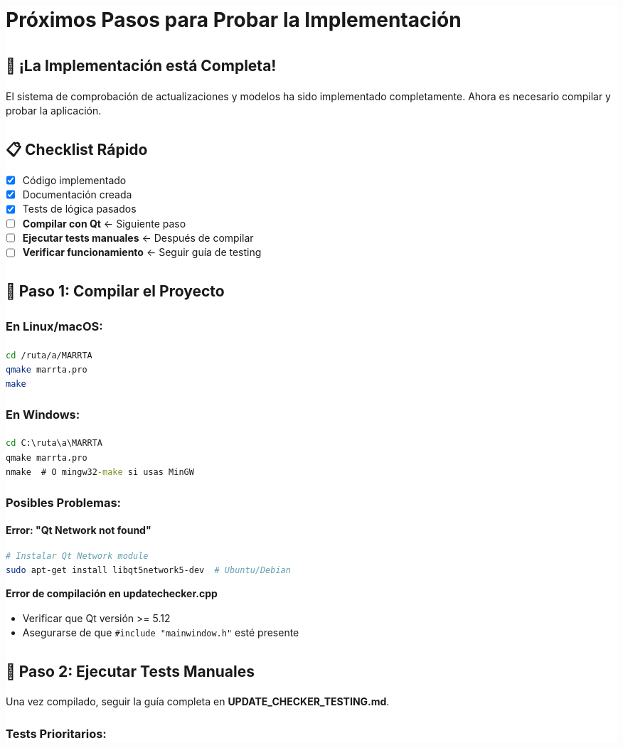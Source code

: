 # Próximos Pasos para Probar la Implementación

## 🎉 ¡La Implementación está Completa!

El sistema de comprobación de actualizaciones y modelos ha sido implementado completamente. Ahora es necesario compilar y probar la aplicación.

## 📋 Checklist Rápido

- [x] Código implementado
- [x] Documentación creada
- [x] Tests de lógica pasados
- [ ] **Compilar con Qt** ← Siguiente paso
- [ ] **Ejecutar tests manuales** ← Después de compilar
- [ ] **Verificar funcionamiento** ← Seguir guía de testing

## 🔨 Paso 1: Compilar el Proyecto

### En Linux/macOS:

```bash
cd /ruta/a/MARRTA
qmake marrta.pro
make
```

### En Windows:

```cmd
cd C:\ruta\a\MARRTA
qmake marrta.pro
nmake  # O mingw32-make si usas MinGW
```

### Posibles Problemas:

**Error: "Qt Network not found"**
```bash
# Instalar Qt Network module
sudo apt-get install libqt5network5-dev  # Ubuntu/Debian
```

**Error de compilación en updatechecker.cpp**
- Verificar que Qt versión >= 5.12
- Asegurarse de que `#include "mainwindow.h"` esté presente

## 🧪 Paso 2: Ejecutar Tests Manuales

Una vez compilado, seguir la guía completa en **UPDATE_CHECKER_TESTING.md**.

### Tests Prioritarios:
